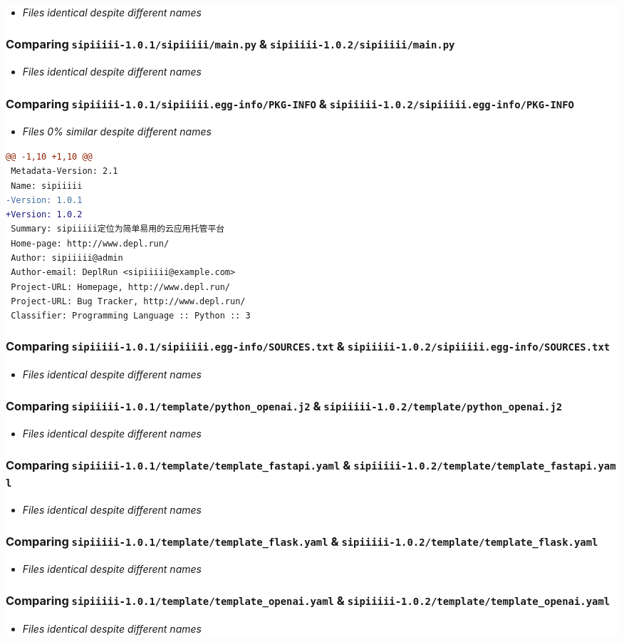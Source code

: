  * *Files identical despite different names*

### Comparing `sipiiiii-1.0.1/sipiiiii/main.py` & `sipiiiii-1.0.2/sipiiiii/main.py`

 * *Files identical despite different names*

### Comparing `sipiiiii-1.0.1/sipiiiii.egg-info/PKG-INFO` & `sipiiiii-1.0.2/sipiiiii.egg-info/PKG-INFO`

 * *Files 0% similar despite different names*

```diff
@@ -1,10 +1,10 @@
 Metadata-Version: 2.1
 Name: sipiiiii
-Version: 1.0.1
+Version: 1.0.2
 Summary: sipiiiii定位为简单易用的云应用托管平台
 Home-page: http://www.depl.run/
 Author: sipiiiii@admin
 Author-email: DeplRun <sipiiiii@example.com>
 Project-URL: Homepage, http://www.depl.run/
 Project-URL: Bug Tracker, http://www.depl.run/
 Classifier: Programming Language :: Python :: 3
```

### Comparing `sipiiiii-1.0.1/sipiiiii.egg-info/SOURCES.txt` & `sipiiiii-1.0.2/sipiiiii.egg-info/SOURCES.txt`

 * *Files identical despite different names*

### Comparing `sipiiiii-1.0.1/template/python_openai.j2` & `sipiiiii-1.0.2/template/python_openai.j2`

 * *Files identical despite different names*

### Comparing `sipiiiii-1.0.1/template/template_fastapi.yaml` & `sipiiiii-1.0.2/template/template_fastapi.yaml`

 * *Files identical despite different names*

### Comparing `sipiiiii-1.0.1/template/template_flask.yaml` & `sipiiiii-1.0.2/template/template_flask.yaml`

 * *Files identical despite different names*

### Comparing `sipiiiii-1.0.1/template/template_openai.yaml` & `sipiiiii-1.0.2/template/template_openai.yaml`

 * *Files identical despite different names*

